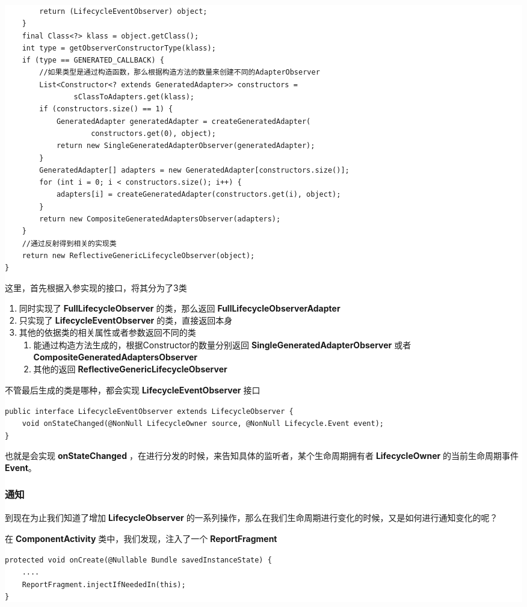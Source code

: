 ```
        return (LifecycleEventObserver) object;
    }
    final Class<?> klass = object.getClass();
    int type = getObserverConstructorType(klass);
    if (type == GENERATED_CALLBACK) {
        //如果类型是通过构造函数，那么根据构造方法的数量来创建不同的AdapterObserver
        List<Constructor<? extends GeneratedAdapter>> constructors =
                sClassToAdapters.get(klass);
        if (constructors.size() == 1) {
            GeneratedAdapter generatedAdapter = createGeneratedAdapter(
                    constructors.get(0), object);
            return new SingleGeneratedAdapterObserver(generatedAdapter);
        }
        GeneratedAdapter[] adapters = new GeneratedAdapter[constructors.size()];
        for (int i = 0; i < constructors.size(); i++) {
            adapters[i] = createGeneratedAdapter(constructors.get(i), object);
        }
        return new CompositeGeneratedAdaptersObserver(adapters);
    }
    //通过反射得到相关的实现类
    return new ReflectiveGenericLifecycleObserver(object);
}
```

这里，首先根据入参实现的接口，将其分为了3类

1. 同时实现了 **FullLifecycleObserver** 的类，那么返回 **FullLifecycleObserverAdapter**
2. 只实现了 **LifecycleEventObserver** 的类，直接返回本身
3. 其他的依据类的相关属性或者参数返回不同的类
   1. 能通过构造方法生成的，根据Constructor的数量分别返回 **SingleGeneratedAdapterObserver** 或者 **CompositeGeneratedAdaptersObserver**
   2. 其他的返回 **ReflectiveGenericLifecycleObserver** 

不管最后生成的类是哪种，都会实现 **LifecycleEventObserver** 接口

```
public interface LifecycleEventObserver extends LifecycleObserver {
    void onStateChanged(@NonNull LifecycleOwner source, @NonNull Lifecycle.Event event);
}
```

也就是会实现 **onStateChanged** ，在进行分发的时候，来告知具体的监听者，某个生命周期拥有者 **LifecycleOwner** 的当前生命周期事件 **Event**。

### 通知

到现在为止我们知道了增加 **LifecycleObserver** 的一系列操作，那么在我们生命周期进行变化的时候，又是如何进行通知变化的呢？

在 **ComponentActivity** 类中，我们发现，注入了一个 **ReportFragment** 

```
protected void onCreate(@Nullable Bundle savedInstanceState) {
    ....
    ReportFragment.injectIfNeededIn(this);
}
```
